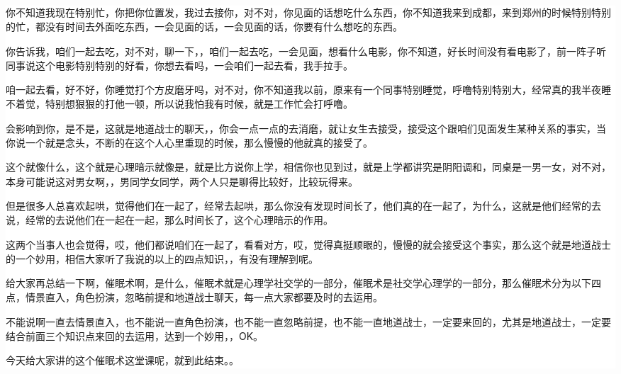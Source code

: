 你不知道我现在特别忙，你把你位置发，我过去接你，对不对，你见面的话想吃什么东西，你不知道我来到成都，来到郑州的时候特别特别的忙，都没有时间去外面吃东西，一会见面的话，一会见面的话，你要有什么想吃的东西。

你告诉我，咱们一起去吃，对不对，聊一下，，咱们一起去吃，一会见面，想看什么电影，你不知道，好长时间没有看电影了，前一阵子听同事说这个电影特别特别的好看，你想去看吗，一会咱们一起去看，我手拉手。

咱一起去看，好不好，你睡觉打个方皮磨牙吗，对不对，你不知道我以前，原来有一个同事特别睡觉，呼噜特别特别大，经常真的我半夜睡不着觉，特别想狠狠的打他一顿，所以说我怕我有时候，就是工作忙会打呼噜。

会影响到你，是不是，这就是地道战士的聊天，，你会一点一点的去消磨，就让女生去接受，接受这个跟咱们见面发生某种关系的事实，当你说一个就是念头，不断的在这个人心里重现的时候，那么慢慢的他就真的接受了。

这个就像什么，这个就是心理暗示就像是，就是比方说你上学，相信你也见到过，就是上学都讲究是阴阳调和，同桌是一男一女，对不对，本身可能说这对男女啊，，男同学女同学，两个人只是聊得比较好，比较玩得来。

但是很多人总喜欢起哄，觉得他们在一起了，经常去起哄，那么你没有发现时间长了，他们真的在一起了，为什么，这就是他们经常的去说，经常的去说他们在一起在一起，那么时间长了，这个心理暗示的作用。

这两个当事人也会觉得，哎，他们都说咱们在一起了，看看对方，哎，觉得真挺顺眼的，慢慢的就会接受这个事实，那么这个就是地道战士的一个妙用，相信大家听了我说的以上的四点知识，，有没有理解到呢。

给大家再总结一下啊，催眠术啊，是什么，催眠术就是心理学社交学的一部分，催眠术是社交学心理学的一部分，那么催眠术分为以下四点，情景直入，角色扮演，忽略前提和地道战士聊天，每一点大家都要及时的去运用。

不能说啊一直去情景直入，也不能说一直角色扮演，也不能一直忽略前提，也不能一直地道战士，一定要来回的，尤其是地道战士，一定要结合前面三个知识点来回的去运用，达到一个妙用，，OK。

今天给大家讲的这个催眠术这堂课呢，就到此结束。。